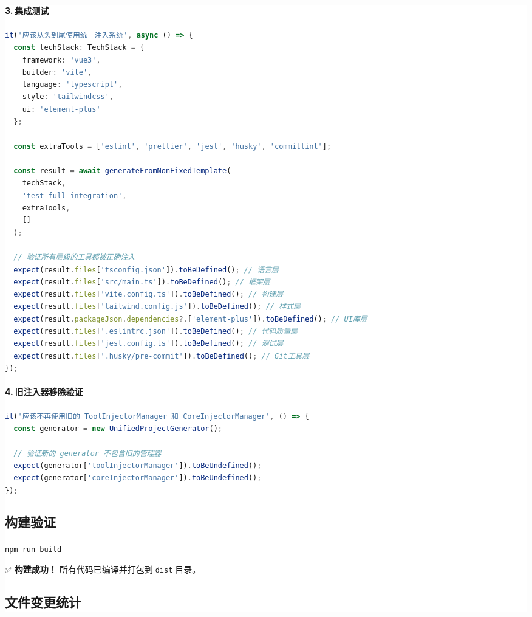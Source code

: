#### 3. 集成测试

```typescript
it('应该从头到尾使用统一注入系统', async () => {
  const techStack: TechStack = {
    framework: 'vue3',
    builder: 'vite',
    language: 'typescript',
    style: 'tailwindcss',
    ui: 'element-plus'
  };

  const extraTools = ['eslint', 'prettier', 'jest', 'husky', 'commitlint'];

  const result = await generateFromNonFixedTemplate(
    techStack,
    'test-full-integration',
    extraTools,
    []
  );

  // 验证所有层级的工具都被正确注入
  expect(result.files['tsconfig.json']).toBeDefined(); // 语言层
  expect(result.files['src/main.ts']).toBeDefined(); // 框架层
  expect(result.files['vite.config.ts']).toBeDefined(); // 构建层
  expect(result.files['tailwind.config.js']).toBeDefined(); // 样式层
  expect(result.packageJson.dependencies?.['element-plus']).toBeDefined(); // UI库层
  expect(result.files['.eslintrc.json']).toBeDefined(); // 代码质量层
  expect(result.files['jest.config.ts']).toBeDefined(); // 测试层
  expect(result.files['.husky/pre-commit']).toBeDefined(); // Git工具层
});
```

#### 4. 旧注入器移除验证

```typescript
it('应该不再使用旧的 ToolInjectorManager 和 CoreInjectorManager', () => {
  const generator = new UnifiedProjectGenerator();
  
  // 验证新的 generator 不包含旧的管理器
  expect(generator['toolInjectorManager']).toBeUndefined();
  expect(generator['coreInjectorManager']).toBeUndefined();
});
```

## 构建验证

```bash
npm run build
```

✅ **构建成功！** 所有代码已编译并打包到 `dist` 目录。

## 文件变更统计
